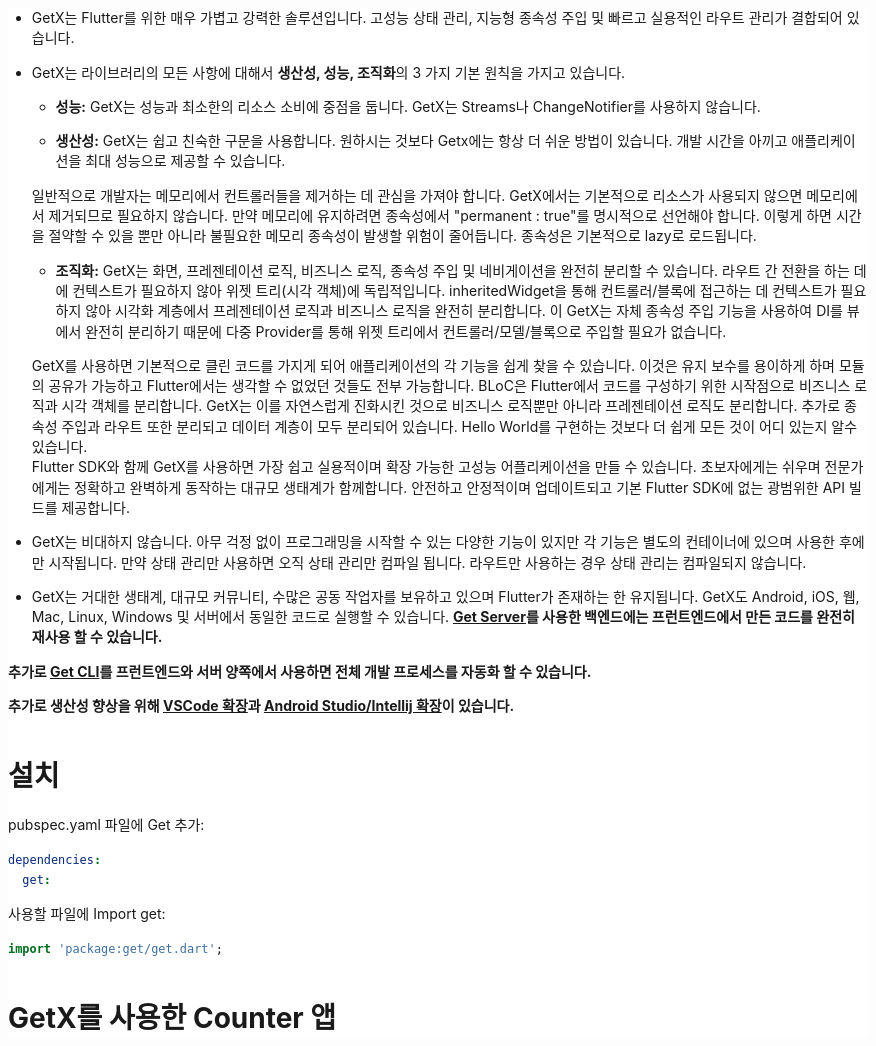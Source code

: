 - GetX는 Flutter를 위한 매우 가볍고 강력한 솔루션입니다. 고성능 상태 관리, 지능형 종속성 주입 및 빠르고 실용적인 라우트 관리가 결합되어 있습니다.

- GetX는 라이브러리의 모든 사항에 대해서 **생산성, 성능, 조직화**의 3 가지 기본 원칙을 가지고 있습니다.

  - **성능:** GetX는 성능과 최소한의 리소스 소비에 중점을 둡니다. GetX는 Streams나 ChangeNotifier를 사용하지 않습니다.
  
  - **생산성:** GetX는 쉽고 친숙한 구문을 사용합니다. 원하시는 것보다 Getx에는 항상 더 쉬운 방법이 있습니다. 개발 시간을 아끼고 애플리케이션을 최대 성능으로 제공할 수 있습니다. 

  일반적으로 개발자는 메모리에서 컨트롤러들을 제거하는 데 관심을 가져야 합니다. GetX에서는 기본적으로 리소스가 사용되지 않으면 메모리에서 제거되므로 필요하지 않습니다. 만약 메모리에 유지하려면 종속성에서 "permanent : true"를 명시적으로 선언해야 합니다. 이렇게 하면 시간을 절약할 수 있을 뿐만 아니라 불필요한 메모리 종속성이 발생할 위험이 줄어듭니다. 종속성은 기본적으로 lazy로 로드됩니다.
  
  - **조직화:** GetX는 화면, 프레젠테이션 로직, 비즈니스 로직, 종속성 주입 및 네비게이션을 완전히 분리할 수 있습니다. 라우트 간 전환을 하는 데에 컨텍스트가 필요하지 않아 위젯 트리(시각 객체)에 독립적입니다. inheritedWidget을 통해 컨트롤러/블록에 접근하는 데 컨텍스트가 필요하지 않아 시각화 계층에서 프레젠테이션 로직과 비즈니스 로직을 완전히 분리합니다. 이 GetX는 자체 종속성 주입 기능을 사용하여 DI를 뷰에서 완전히 분리하기 때문에 다중 Provider를 통해 위젯 트리에서 컨트롤러/모델/블록으로 주입할 필요가 없습니다.

  GetX를 사용하면 기본적으로 클린 코드를 가지게 되어 애플리케이션의 각 기능을 쉽게 찾을 수 있습니다. 이것은 유지 보수를 용이하게 하며 모듈의 공유가 가능하고 Flutter에서는 생각할 수 없었던 것들도 전부 가능합니다.
  BLoC은 Flutter에서 코드를 구성하기 위한 시작점으로 비즈니스 로직과 시각 객체를 분리합니다. GetX는 이를 자연스럽게 진화시킨 것으로 비즈니스 로직뿐만 아니라 프레젠테이션 로직도 분리합니다. 추가로 종속성 주입과 라우트 또한 분리되고 데이터 계층이 모두 분리되어 있습니다. Hello World를 구현하는 것보다 더 쉽게 모든 것이 어디 있는지 알수 있습니다.  
  Flutter SDK와 함께 GetX를 사용하면 가장 쉽고 실용적이며 확장 가능한 고성능 어플리케이션을 만들 수 있습니다. 초보자에게는 쉬우며 전문가에게는 정확하고 완벽하게 동작하는 대규모 생태계가 함께합니다. 안전하고 안정적이며 업데이트되고 기본 Flutter SDK에 없는 광범위한 API 빌드를 제공합니다.

- GetX는 비대하지 않습니다. 아무 걱정 없이 프로그래밍을 시작할 수 있는 다양한 기능이 있지만 각 기능은 별도의 컨테이너에 있으며 사용한 후에만 시작됩니다. 만약 상태 관리만 사용하면 오직 상태 관리만 컴파일 됩니다. 라우트만 사용하는 경우 상태 관리는 컴파일되지 않습니다.

- GetX는 거대한 생태계, 대규모 커뮤니티, 수많은 공동 작업자를 보유하고 있으며 Flutter가 존재하는 한 유지됩니다. GetX도 Android, iOS, 웹, Mac, Linux, Windows 및 서버에서 동일한 코드로 실행할 수 있습니다.
**[Get Server](https://github.com/jonataslaw/get_server)를 사용한 백엔드에는 프런트엔드에서 만든 코드를 완전히 재사용 할 수 있습니다.**

**추가로 [Get CLI](https://github.com/jonataslaw/get_cli)를 프런트엔드와 서버 양쪽에서 사용하면 전체 개발 프로세스를 자동화 할 수 있습니다.**

**추가로 생산성 향상을 위해 
[VSCode 확장](https://marketplace.visualstudio.com/items?itemName=get-snippets.get-snippets)과 [Android Studio/Intellij 확장](https://plugins.jetbrains.com/plugin/14975-getx-snippets)이 있습니다.**

# 설치

pubspec.yaml 파일에 Get 추가:

```yaml
dependencies:
  get:
```

사용할 파일에 Import get:

```dart
import 'package:get/get.dart';
```

# GetX를 사용한 Counter 앱
